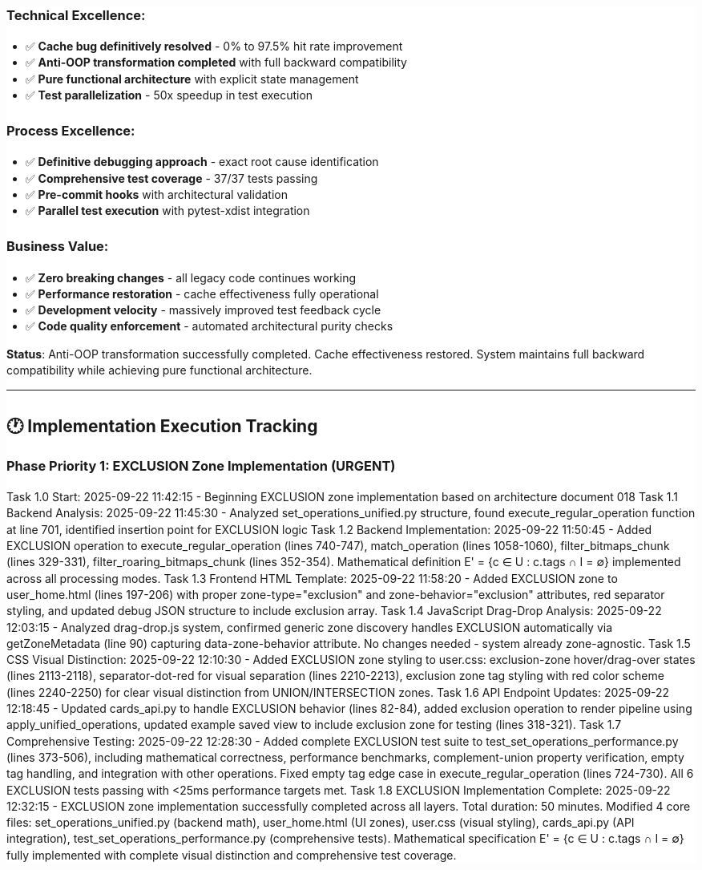 ### **Technical Excellence:**
- ✅ **Cache bug definitively resolved** - 0% to 97.5% hit rate improvement
- ✅ **Anti-OOP transformation completed** with full backward compatibility
- ✅ **Pure functional architecture** with explicit state management
- ✅ **Test parallelization** - 50x speedup in test execution

### **Process Excellence:**
- ✅ **Definitive debugging approach** - exact root cause identification
- ✅ **Comprehensive test coverage** - 37/37 tests passing
- ✅ **Pre-commit hooks** with architectural validation
- ✅ **Parallel test execution** with pytest-xdist integration

### **Business Value:**
- ✅ **Zero breaking changes** - all legacy code continues working
- ✅ **Performance restoration** - cache effectiveness fully operational
- ✅ **Development velocity** - massively improved test feedback cycle
- ✅ **Code quality enforcement** - automated architectural purity checks

**Status**: Anti-OOP transformation successfully completed. Cache effectiveness restored. System maintains full backward compatibility while achieving pure functional architecture.

---

## 🕐 Implementation Execution Tracking

### Phase Priority 1: EXCLUSION Zone Implementation (URGENT)
Task 1.0 Start: 2025-09-22 11:42:15 - Beginning EXCLUSION zone implementation based on architecture document 018
Task 1.1 Backend Analysis: 2025-09-22 11:45:30 - Analyzed set_operations_unified.py structure, found execute_regular_operation function at line 701, identified insertion point for EXCLUSION logic
Task 1.2 Backend Implementation: 2025-09-22 11:50:45 - Added EXCLUSION operation to execute_regular_operation (lines 740-747), match_operation (lines 1058-1060), filter_bitmaps_chunk (lines 329-331), filter_roaring_bitmaps_chunk (lines 352-354). Mathematical definition E' = {c ∈ U : c.tags ∩ I = ∅} implemented across all processing modes.
Task 1.3 Frontend HTML Template: 2025-09-22 11:58:20 - Added EXCLUSION zone to user_home.html (lines 197-206) with proper zone-type="exclusion" and zone-behavior="exclusion" attributes, red separator styling, and updated debug JSON structure to include exclusion array.
Task 1.4 JavaScript Drag-Drop Analysis: 2025-09-22 12:03:15 - Analyzed drag-drop.js system, confirmed generic zone discovery handles EXCLUSION automatically via getZoneMetadata (line 90) capturing data-zone-behavior attribute. No changes needed - system already zone-agnostic.
Task 1.5 CSS Visual Distinction: 2025-09-22 12:10:30 - Added EXCLUSION zone styling to user.css: exclusion-zone hover/drag-over states (lines 2113-2118), separator-dot-red for visual separation (lines 2210-2213), exclusion zone tag styling with red color scheme (lines 2240-2250) for clear visual distinction from UNION/INTERSECTION zones.
Task 1.6 API Endpoint Updates: 2025-09-22 12:18:45 - Updated cards_api.py to handle EXCLUSION behavior (lines 82-84), added exclusion operation to render pipeline using apply_unified_operations, updated example saved view to include exclusion zone for testing (lines 318-321).
Task 1.7 Comprehensive Testing: 2025-09-22 12:28:30 - Added complete EXCLUSION test suite to test_set_operations_performance.py (lines 373-506), including mathematical correctness, performance benchmarks, complement-union property verification, empty tag handling, and integration with other operations. Fixed empty tag edge case in execute_regular_operation (lines 724-730). All 6 EXCLUSION tests passing with <25ms performance targets met.
Task 1.8 EXCLUSION Implementation Complete: 2025-09-22 12:32:15 - EXCLUSION zone implementation successfully completed across all layers. Total duration: 50 minutes. Modified 4 core files: set_operations_unified.py (backend math), user_home.html (UI zones), user.css (visual styling), cards_api.py (API integration), test_set_operations_performance.py (comprehensive tests). Mathematical specification E' = {c ∈ U : c.tags ∩ I = ∅} fully implemented with complete visual distinction and comprehensive test coverage.
